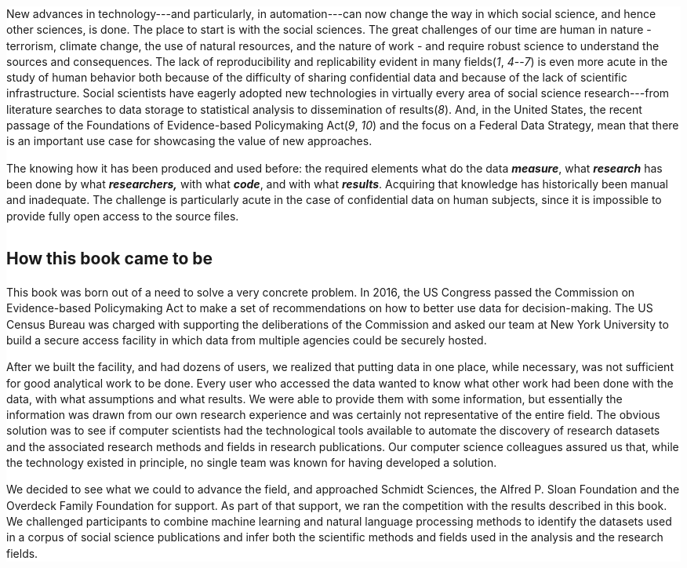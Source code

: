 New advances in technology---and particularly, in automation---can now
change the way in which social science, and hence other sciences, is
done. The place to start is with the social sciences. The great
challenges of our time are human in nature - terrorism, climate change,
the use of natural resources, and the nature of work - and require
robust science to understand the sources and consequences. The lack of
reproducibility and replicability evident in many fields(*1*, *4*--*7*)
is even more acute in the study of human behavior both because of the
difficulty of sharing confidential data and because of the lack of
scientific infrastructure. Social scientists have eagerly adopted new
technologies in virtually every area of social science research---from
literature searches to data storage to statistical analysis to
dissemination of results(*8*). And, in the United States, the recent
passage of the Foundations of Evidence-based Policymaking Act(*9*, *10*)
and the focus on a Federal Data Strategy, mean that there is an
important use case for showcasing the value of new approaches.

The knowing how it has been produced and used before: the required
elements what do the data ***measure***, what ***research*** has been
done by what ***researchers,*** with what ***code***, and with what
***results***. Acquiring that knowledge has historically been manual and
inadequate. The challenge is particularly acute in the case of
confidential data on human subjects, since it is impossible to provide
fully open access to the source files.

## How this book came to be

This book was born out of a need to solve a very concrete problem. In
2016, the US Congress passed the Commission on Evidence-based
Policymaking Act to make a set of recommendations on how to better use
data for decision-making. The US Census Bureau was charged with
supporting the deliberations of the Commission and asked our team at New
York University to build a secure access facility in which data from
multiple agencies could be securely hosted.

After we built the facility, and had dozens of users, we realized that
putting data in one place, while necessary, was not sufficient for good
analytical work to be done. Every user who accessed the data wanted to
know what other work had been done with the data, with what assumptions
and what results. We were able to provide them with some information,
but essentially the information was drawn from our own research
experience and was certainly not representative of the entire field. The
obvious solution was to see if computer scientists had the technological
tools available to automate the discovery of research datasets and the
associated research methods and fields in research publications. Our
computer science colleagues assured us that, while the technology
existed in principle, no single team was known for having developed a
solution.

We decided to see what we could to advance the field, and approached
Schmidt Sciences, the Alfred P. Sloan Foundation and the Overdeck Family
Foundation for support. As part of that support, we ran the competition
with the results described in this book. We challenged participants to
combine machine learning and natural language processing methods to
identify the datasets used in a corpus of social science publications
and infer both the scientific methods and fields used in the analysis
and the research fields.
